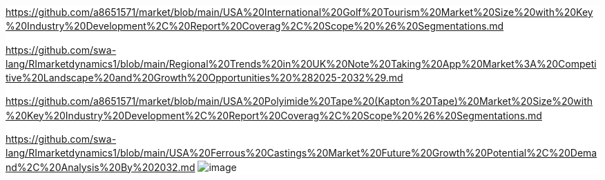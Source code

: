 <a href=https://github.com/a8651571/market/blob/main/USA%20International%20Golf%20Tourism%20Market%20Size%20with%20Key%20Industry%20Development%2C%20Report%20Coverag%2C%20Scope%20%26%20Segmentations.md>https://github.com/a8651571/market/blob/main/USA%20International%20Golf%20Tourism%20Market%20Size%20with%20Key%20Industry%20Development%2C%20Report%20Coverag%2C%20Scope%20%26%20Segmentations.md</a>

<a href=https://github.com/swa-lang/RImarketdynamics1/blob/main/Regional%20Trends%20in%20UK%20Note%20Taking%20App%20Market%3A%20Competitive%20Landscape%20and%20Growth%20Opportunities%20%282025-2032%29.md>https://github.com/swa-lang/RImarketdynamics1/blob/main/Regional%20Trends%20in%20UK%20Note%20Taking%20App%20Market%3A%20Competitive%20Landscape%20and%20Growth%20Opportunities%20%282025-2032%29.md</a>

<a href=https://github.com/a8651571/market/blob/main/USA%20Polyimide%20Tape%20(Kapton%20Tape)%20Market%20Size%20with%20Key%20Industry%20Development%2C%20Report%20Coverag%2C%20Scope%20%26%20Segmentations.md>https://github.com/a8651571/market/blob/main/USA%20Polyimide%20Tape%20(Kapton%20Tape)%20Market%20Size%20with%20Key%20Industry%20Development%2C%20Report%20Coverag%2C%20Scope%20%26%20Segmentations.md</a>

<a href=https://github.com/swa-lang/RImarketdynamics1/blob/main/USA%20Ferrous%20Castings%20Market%20Future%20Growth%20Potential%2C%20Demand%2C%20Analysis%20By%202032.md>https://github.com/swa-lang/RImarketdynamics1/blob/main/USA%20Ferrous%20Castings%20Market%20Future%20Growth%20Potential%2C%20Demand%2C%20Analysis%20By%202032.md</a>
![image](https://github.com/user-attachments/assets/e3ce991f-2a49-4747-a5c9-b57dac0e8fcf)
